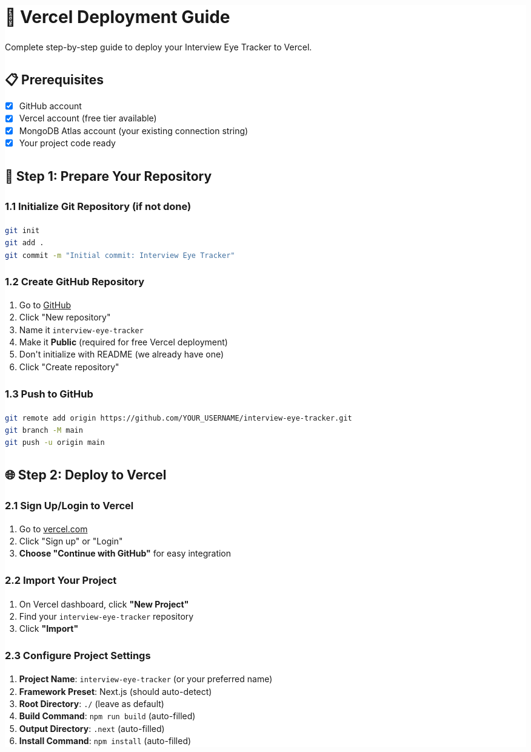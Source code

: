 # 🚀 Vercel Deployment Guide

Complete step-by-step guide to deploy your Interview Eye Tracker to Vercel.

## 📋 Prerequisites

- [x] GitHub account
- [x] Vercel account (free tier available)
- [x] MongoDB Atlas account (your existing connection string)
- [x] Your project code ready

## 🔧 Step 1: Prepare Your Repository

### 1.1 Initialize Git Repository (if not done)
```bash
git init
git add .
git commit -m "Initial commit: Interview Eye Tracker"
```

### 1.2 Create GitHub Repository
1. Go to [GitHub](https://github.com)
2. Click "New repository"
3. Name it `interview-eye-tracker`
4. Make it **Public** (required for free Vercel deployment)
5. Don't initialize with README (we already have one)
6. Click "Create repository"

### 1.3 Push to GitHub
```bash
git remote add origin https://github.com/YOUR_USERNAME/interview-eye-tracker.git
git branch -M main
git push -u origin main
```

## 🌐 Step 2: Deploy to Vercel

### 2.1 Sign Up/Login to Vercel
1. Go to [vercel.com](https://vercel.com)
2. Click "Sign up" or "Login"
3. **Choose "Continue with GitHub"** for easy integration

### 2.2 Import Your Project
1. On Vercel dashboard, click **"New Project"**
2. Find your `interview-eye-tracker` repository
3. Click **"Import"**

### 2.3 Configure Project Settings
1. **Project Name**: `interview-eye-tracker` (or your preferred name)
2. **Framework Preset**: Next.js (should auto-detect)
3. **Root Directory**: `./` (leave as default)
4. **Build Command**: `npm run build` (auto-filled)
5. **Output Directory**: `.next` (auto-filled)
6. **Install Command**: `npm install` (auto-filled)
